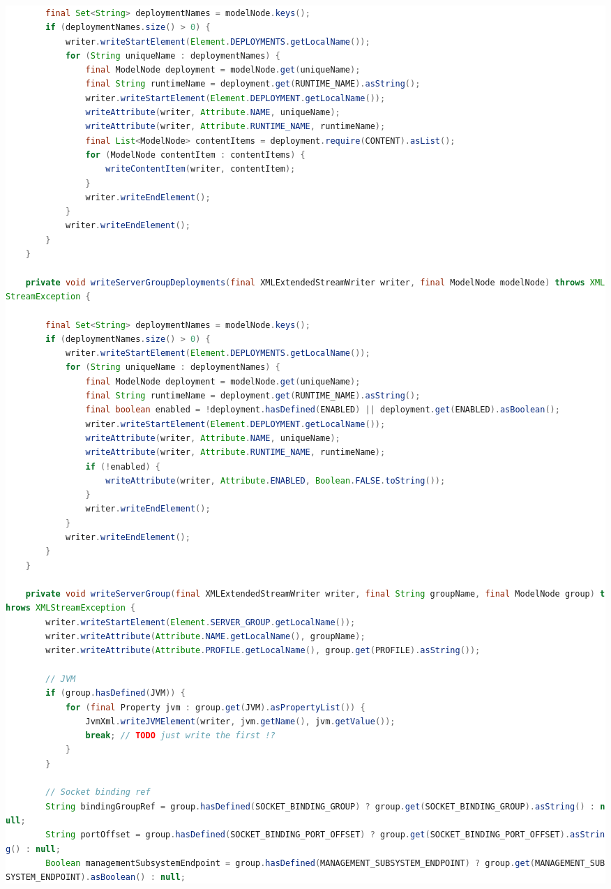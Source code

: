 ```java
        final Set<String> deploymentNames = modelNode.keys();
        if (deploymentNames.size() > 0) {
            writer.writeStartElement(Element.DEPLOYMENTS.getLocalName());
            for (String uniqueName : deploymentNames) {
                final ModelNode deployment = modelNode.get(uniqueName);
                final String runtimeName = deployment.get(RUNTIME_NAME).asString();
                writer.writeStartElement(Element.DEPLOYMENT.getLocalName());
                writeAttribute(writer, Attribute.NAME, uniqueName);
                writeAttribute(writer, Attribute.RUNTIME_NAME, runtimeName);
                final List<ModelNode> contentItems = deployment.require(CONTENT).asList();
                for (ModelNode contentItem : contentItems) {
                    writeContentItem(writer, contentItem);
                }
                writer.writeEndElement();
            }
            writer.writeEndElement();
        }
    }

    private void writeServerGroupDeployments(final XMLExtendedStreamWriter writer, final ModelNode modelNode) throws XMLStreamException {

        final Set<String> deploymentNames = modelNode.keys();
        if (deploymentNames.size() > 0) {
            writer.writeStartElement(Element.DEPLOYMENTS.getLocalName());
            for (String uniqueName : deploymentNames) {
                final ModelNode deployment = modelNode.get(uniqueName);
                final String runtimeName = deployment.get(RUNTIME_NAME).asString();
                final boolean enabled = !deployment.hasDefined(ENABLED) || deployment.get(ENABLED).asBoolean();
                writer.writeStartElement(Element.DEPLOYMENT.getLocalName());
                writeAttribute(writer, Attribute.NAME, uniqueName);
                writeAttribute(writer, Attribute.RUNTIME_NAME, runtimeName);
                if (!enabled) {
                    writeAttribute(writer, Attribute.ENABLED, Boolean.FALSE.toString());
                }
                writer.writeEndElement();
            }
            writer.writeEndElement();
        }
    }

    private void writeServerGroup(final XMLExtendedStreamWriter writer, final String groupName, final ModelNode group) throws XMLStreamException {
        writer.writeStartElement(Element.SERVER_GROUP.getLocalName());
        writer.writeAttribute(Attribute.NAME.getLocalName(), groupName);
        writer.writeAttribute(Attribute.PROFILE.getLocalName(), group.get(PROFILE).asString());

        // JVM
        if (group.hasDefined(JVM)) {
            for (final Property jvm : group.get(JVM).asPropertyList()) {
                JvmXml.writeJVMElement(writer, jvm.getName(), jvm.getValue());
                break; // TODO just write the first !?
            }
        }

        // Socket binding ref
        String bindingGroupRef = group.hasDefined(SOCKET_BINDING_GROUP) ? group.get(SOCKET_BINDING_GROUP).asString() : null;
        String portOffset = group.hasDefined(SOCKET_BINDING_PORT_OFFSET) ? group.get(SOCKET_BINDING_PORT_OFFSET).asString() : null;
        Boolean managementSubsystemEndpoint = group.hasDefined(MANAGEMENT_SUBSYSTEM_ENDPOINT) ? group.get(MANAGEMENT_SUBSYSTEM_ENDPOINT).asBoolean() : null;
```